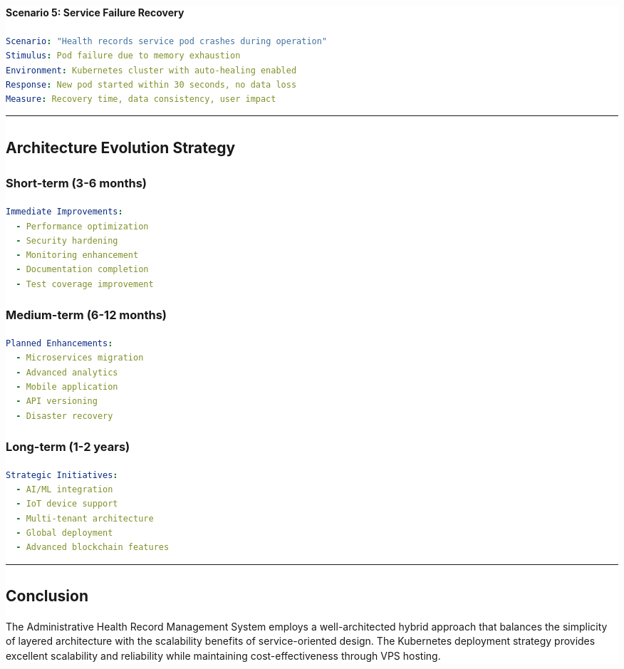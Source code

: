 #### Scenario 5: Service Failure Recovery
```yaml
Scenario: "Health records service pod crashes during operation"
Stimulus: Pod failure due to memory exhaustion
Environment: Kubernetes cluster with auto-healing enabled
Response: New pod started within 30 seconds, no data loss
Measure: Recovery time, data consistency, user impact
```

---

## Architecture Evolution Strategy

### Short-term (3-6 months)
```yaml
Immediate Improvements:
  - Performance optimization
  - Security hardening
  - Monitoring enhancement
  - Documentation completion
  - Test coverage improvement
```

### Medium-term (6-12 months)
```yaml
Planned Enhancements:
  - Microservices migration
  - Advanced analytics
  - Mobile application
  - API versioning
  - Disaster recovery
```

### Long-term (1-2 years)
```yaml
Strategic Initiatives:
  - AI/ML integration
  - IoT device support
  - Multi-tenant architecture
  - Global deployment
  - Advanced blockchain features
```

---

## Conclusion

The Administrative Health Record Management System employs a well-architected hybrid approach that balances the simplicity of layered architecture with the scalability benefits of service-oriented design. The Kubernetes deployment strategy provides excellent scalability and reliability while maintaining cost-effectiveness through VPS hosting.
